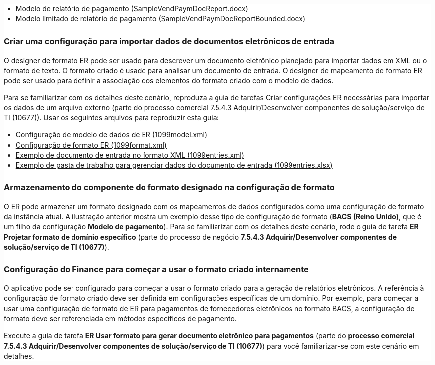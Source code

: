 - [Modelo de relatório de pagamento (SampleVendPaymDocReport.docx)](https://download.microsoft.com/download/0/d/e/0de5a87c-95fc-4dfa-958f-285cb28b5b2b/SampleVendPaymDocReport.docx)
- [Modelo limitado de relatório de pagamento (SampleVendPaymDocReportBounded.docx)](https://download.microsoft.com/download/a/1/2/a126cb43-6281-4f7b-bde0-25e03ff9bc1e/SampleVendPaymDocReportBounded.docx)

### <a name="building-a-configuration-to-import-data-from-incoming-electronic-documents"></a>Criar uma configuração para importar dados de documentos eletrônicos de entrada

O designer de formato ER pode ser usado para descrever um documento eletrônico planejado para importar dados em XML ou o formato de texto. O formato criado é usado para analisar um documento de entrada. O designer de mapeamento de formato ER pode ser usado para definir a associação dos elementos do formato criado com o modelo de dados. 

Para se familiarizar com os detalhes deste cenário, reproduza a guia de tarefas Criar configurações ER necessárias para importar os dados de um arquivo externo (parte do processo comercial 7.5.4.3 Adquirir/Desenvolver componentes de solução/serviço de TI (10677)). Usar os seguintes arquivos para reproduzir esta guia:

- [Configuração de modelo de dados de ER (1099model.xml)](https://download.microsoft.com/download/b/d/9/bd9e8373-d558-4ab8-aa9b-31981adc97ea/1099model.xml)
- [Configuração de formato ER (1099format.xml)](https://download.microsoft.com/download/e/8/7/e87154b0-b53f-431f-8e1e-0b7f7c9805a9/1099format.xml)
- [Exemplo de documento de entrada no formato XML (1099entries.xml)](https://download.microsoft.com/download/4/0/3/403a4958-df24-476a-b8b0-6843a9fa7f89/1099entries.xml)
- [Exemplo de pasta de trabalho para gerenciar dados do documento de entrada (1099entries.xlsx)](https://download.microsoft.com/download/6/0/0/6001abab-a331-48db-a939-41851fb0f5d0/1099entries.xlsx)

### <a name="storing-a-designed-format-component-in-a-format-configuration"></a>Armazenamento do componente do formato designado na configuração de formato

O ER pode armazenar um formato designado com os mapeamentos de dados configurados como uma configuração de formato da instância atual. A ilustração anterior mostra um exemplo desse tipo de configuração de formato (**BACS (Reino Unido)**, que é um filho da configuração **Modelo de pagamento**). Para se familiarizar com os detalhes deste cenário, rode o guia de tarefa **ER Projetar formato de domínio específico** (parte do processo de negócio **7.5.4.3 Adquirir/Desenvolver componentes de solução/serviço de TI (10677)**).

### <a name="configuring-finance-to-start-to-use-a-created-format-internally"></a>Configuração do Finance para começar a usar o formato criado internamente

O aplicativo pode ser configurado para começar a usar o formato criado para a geração de relatórios eletrônicos. A referência à configuração de formato criado deve ser definida em configurações específicas de um domínio. Por exemplo, para começar a usar uma configuração de formato de ER para pagamentos de fornecedores eletrônicos no formato BACS, a configuração de formato deve ser referenciada em métodos específicos de pagamento.

Execute a guia de tarefa **ER Usar formato para gerar documento eletrônico para pagamentos** (parte do **processo comercial 7.5.4.3 Adquirir/Desenvolver componentes de solução/serviço de TI (10677)**) para você familiarizar-se com este cenário em detalhes.

